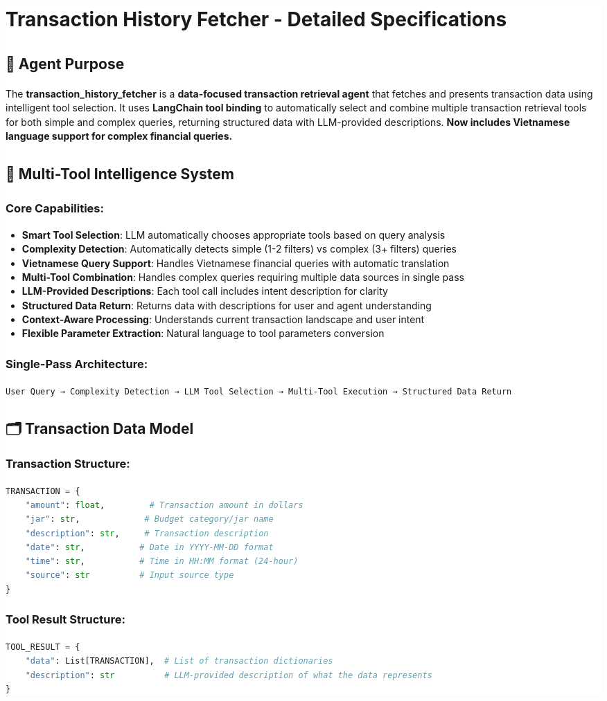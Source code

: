 # Transaction History Fetcher - Detailed Specifications

## 🎯 Agent Purpose

The **transaction_history_fetcher** is a **data-focused transaction retrieval agent** that fetches and presents transaction data using intelligent tool selection. It uses **LangChain tool binding** to automatically select and combine multiple transaction retrieval tools for both simple and complex queries, returning structured data with LLM-provided descriptions. **Now includes Vietnamese language support for complex financial queries.**

## 🧠 Multi-Tool Intelligence System

### Core Capabilities:
- **Smart Tool Selection**: LLM automatically chooses appropriate tools based on query analysis
- **Complexity Detection**: Automatically detects simple (1-2 filters) vs complex (3+ filters) queries
- **Vietnamese Query Support**: Handles Vietnamese financial queries with automatic translation
- **Multi-Tool Combination**: Handles complex queries requiring multiple data sources in single pass
- **LLM-Provided Descriptions**: Each tool call includes intent description for clarity
- **Structured Data Return**: Returns data with descriptions for user and agent understanding
- **Context-Aware Processing**: Understands current transaction landscape and user intent
- **Flexible Parameter Extraction**: Natural language to tool parameters conversion

### Single-Pass Architecture:
```
User Query → Complexity Detection → LLM Tool Selection → Multi-Tool Execution → Structured Data Return
```

## 🗂️ Transaction Data Model

### Transaction Structure:
```python
TRANSACTION = {
    "amount": float,         # Transaction amount in dollars
    "jar": str,             # Budget category/jar name
    "description": str,     # Transaction description
    "date": str,           # Date in YYYY-MM-DD format  
    "time": str,           # Time in HH:MM format (24-hour)
    "source": str          # Input source type
}
```

### Tool Result Structure:
```python
TOOL_RESULT = {
    "data": List[TRANSACTION],  # List of transaction dictionaries
    "description": str          # LLM-provided description of what the data represents
}
```
